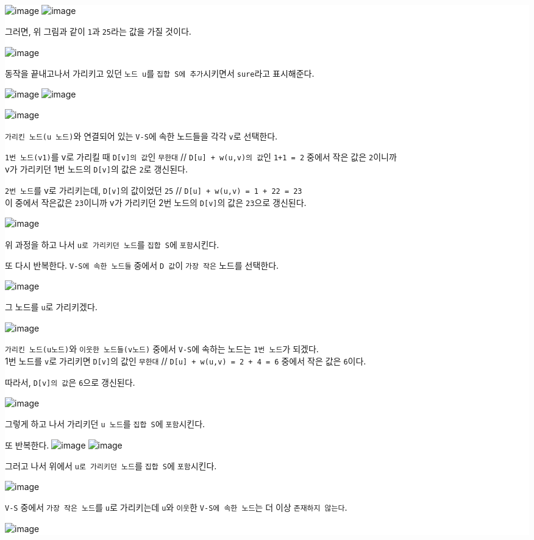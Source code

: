 ![image](https://user-images.githubusercontent.com/64796257/151081878-69ca0bcc-1724-4294-90fd-432b171b6c5a.png)
![image](https://user-images.githubusercontent.com/64796257/151082031-0d4e267f-4132-4679-b365-4a607730b2e8.png)

그러면, 위 그림과 같이 `1`과 `25`라는 값을 가질 것이다.

![image](https://user-images.githubusercontent.com/64796257/151082061-470d4ee6-cd19-4a08-b12c-5c56f6b1ec9c.png)

동작을 끝내고나서 가리키고 있던 `노드 u`를 `집합 S에 추가`시키면서 `sure`라고 표시해준다.

![image](https://user-images.githubusercontent.com/64796257/151082090-3041317f-590a-4f13-9a57-352d7b5b3b72.png)
![image](https://user-images.githubusercontent.com/64796257/151082099-32261d6b-98d1-4b5d-9e17-ef55e1001a25.png)

![image](https://user-images.githubusercontent.com/64796257/151082139-f2d227b0-65d1-4b3f-8fdc-eb5c1e2b9a02.png)

`가리킨 노드(u 노드)`와 연결되어 있는 `V-S`에 속한 노드들을 각각 `v`로 선택한다.

`1번 노드(v1)`를 v로 가리킬 때 `D[v]의 값`인 `무한대` // `D[u] + w(u,v)의 값`인 `1+1 = 2` 중에서 작은 값은 `2`이니까  
v가 가리키던 1번 노드의 `D[v]`의 값은 `2`로 갱신된다.

`2번 노드`를 v로 가리키는데, `D[v]`의 값이었던 `25` // `D[u] + w(u,v) = 1 + 22 = 23`  
이 중에서 작은값은 `23`이니까 v가 가리키던 2번 노드의 `D[v]`의 값은 `23`으로 갱신된다.

![image](https://user-images.githubusercontent.com/64796257/151082386-42cd556e-4834-4950-8fdb-c886b545e551.png)

위 과정을 하고 나서 `u로 가리키던 노드`를 `집합 S`에 `포함`시킨다.

또 다시 반복한다. `V-S에 속한 노드들` 중에서 `D 값`이 `가장 작은` 노드를 선택한다.

![image](https://user-images.githubusercontent.com/64796257/151082432-bc42f24f-5afc-40d3-88c8-29dffd4a26ae.png)

그 노드를 `u`로 가리키겠다.

![image](https://user-images.githubusercontent.com/64796257/151082443-cb1e098d-7ea7-4669-a59f-83851dcb89cd.png)

`가리킨 노드(u노드)`와 `이웃한 노드들(v노드)` 중에서 `V-S`에 속하는 노드는 `1번 노드`가 되겠다.  
1번 노드를 `v`로 가리키면 `D[v]`의 값인 `무한대` // `D[u] + w(u,v) = 2 + 4 = 6` 중에서 작은 값은 `6`이다.

따라서, `D[v]의 값`은 `6`으로 갱신된다.

![image](https://user-images.githubusercontent.com/64796257/151082608-4306b20d-b6ae-403a-a924-ac45a4c52435.png)

그렇게 하고 나서 가리키던 `u 노드`를 `집합 S`에 `포함`시킨다.

또 반복한다. 
![image](https://user-images.githubusercontent.com/64796257/151082643-e2b7e94b-ea9d-40d2-8123-76c48fbd7f4b.png)
![image](https://user-images.githubusercontent.com/64796257/151082670-472a9711-f150-4427-921e-72f1ea383f50.png)

그러고 나서 위에서 `u로 가리키던 노드`를 `집합 S`에 `포함`시킨다.

![image](https://user-images.githubusercontent.com/64796257/151082705-fafb3765-c88e-40c7-8320-2db7126e6b80.png)

`V-S` 중에서 `가장 작은 노드`를 `u`로 가리키는데 `u`와 `이웃`한 `V-S에 속한 노드`는 더 이상 `존재하지 않는다`.

![image](https://user-images.githubusercontent.com/64796257/151082752-26e27834-144f-43b4-8964-f2adeb6ea6b6.png)
